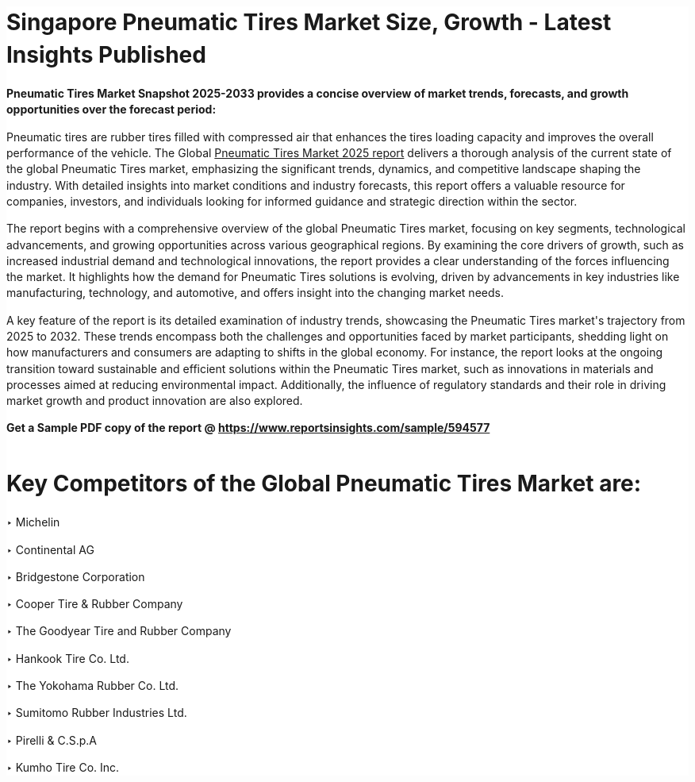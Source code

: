 # Singapore Pneumatic Tires Market Size, Growth - Latest Insights Published

<strong>Pneumatic Tires Market Snapshot 2025-2033 provides a concise overview of market trends, forecasts, and growth opportunities over the forecast period:</strong>

Pneumatic tires are rubber tires filled with compressed air that enhances the tires loading capacity and improves the overall performance of the vehicle. The Global <a href=https://www.reportsinsights.com/sample/594577>Pneumatic Tires Market 2025 report</a> delivers a thorough analysis of the current state of the global Pneumatic Tires market, emphasizing the significant trends, dynamics, and competitive landscape shaping the industry. With detailed insights into market conditions and industry forecasts, this report offers a valuable resource for companies, investors, and individuals looking for informed guidance and strategic direction within the sector.

The report begins with a comprehensive overview of the global Pneumatic Tires market, focusing on key segments, technological advancements, and growing opportunities across various geographical regions. By examining the core drivers of growth, such as increased industrial demand and technological innovations, the report provides a clear understanding of the forces influencing the market. It highlights how the demand for Pneumatic Tires solutions is evolving, driven by advancements in key industries like manufacturing, technology, and automotive, and offers insight into the changing market needs.

A key feature of the report is its detailed examination of industry trends, showcasing the Pneumatic Tires market's trajectory from 2025 to 2032. These trends encompass both the challenges and opportunities faced by market participants, shedding light on how manufacturers and consumers are adapting to shifts in the global economy. For instance, the report looks at the ongoing transition toward sustainable and efficient solutions within the Pneumatic Tires market, such as innovations in materials and processes aimed at reducing environmental impact. Additionally, the influence of regulatory standards and their role in driving market growth and product innovation are also explored.

<strong>Get a Sample PDF copy of the report @ <a href=https://www.reportsinsights.com/sample/594577>https://www.reportsinsights.com/sample/594577</a></strong>

# <strong>Key Competitors of the Global Pneumatic Tires Market are:</strong>

‣ Michelin

‣ Continental AG

‣ Bridgestone Corporation

‣ Cooper Tire & Rubber Company

‣ The Goodyear Tire and Rubber Company

‣ Hankook Tire Co. Ltd.

‣ The Yokohama Rubber Co. Ltd.

‣ Sumitomo Rubber Industries Ltd.

‣ Pirelli & C.S.p.A

‣ Kumho Tire Co. Inc.
